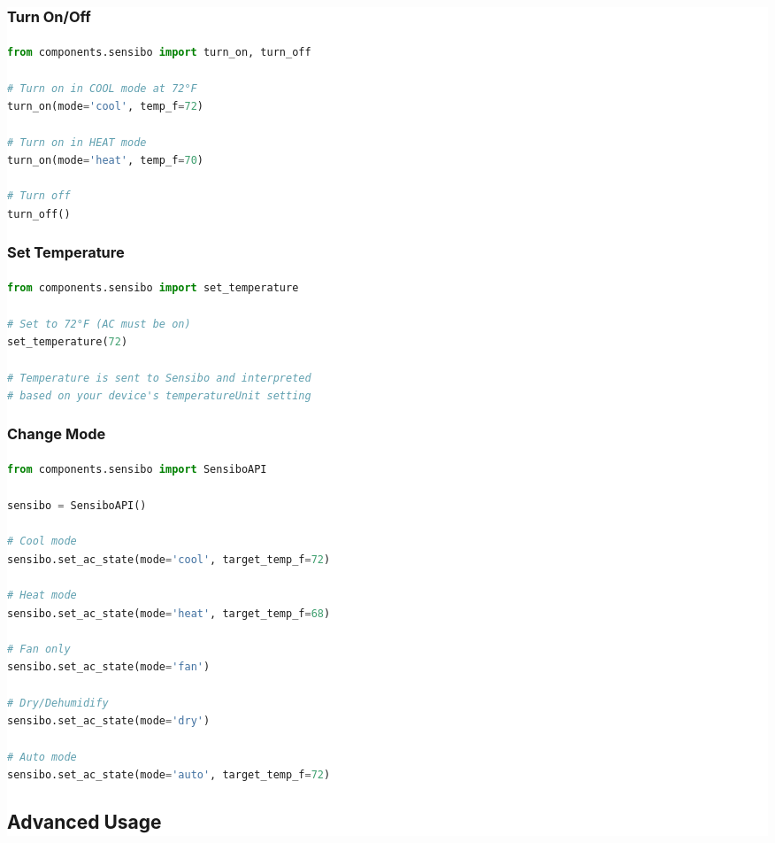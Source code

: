 ### Turn On/Off

```python
from components.sensibo import turn_on, turn_off

# Turn on in COOL mode at 72°F
turn_on(mode='cool', temp_f=72)

# Turn on in HEAT mode
turn_on(mode='heat', temp_f=70)

# Turn off
turn_off()
```

### Set Temperature

```python
from components.sensibo import set_temperature

# Set to 72°F (AC must be on)
set_temperature(72)

# Temperature is sent to Sensibo and interpreted
# based on your device's temperatureUnit setting
```

### Change Mode

```python
from components.sensibo import SensiboAPI

sensibo = SensiboAPI()

# Cool mode
sensibo.set_ac_state(mode='cool', target_temp_f=72)

# Heat mode
sensibo.set_ac_state(mode='heat', target_temp_f=68)

# Fan only
sensibo.set_ac_state(mode='fan')

# Dry/Dehumidify
sensibo.set_ac_state(mode='dry')

# Auto mode
sensibo.set_ac_state(mode='auto', target_temp_f=72)
```

## Advanced Usage
